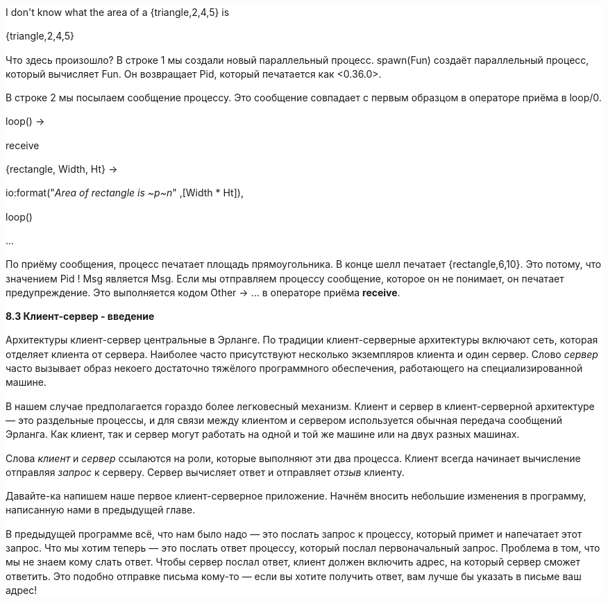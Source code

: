 I don't know what the area of a {triangle,2,4,5} is

{triangle,2,4,5}

Что здесь произошло? В строке 1 мы создали новый параллельный процесс.
spawn(Fun) создаёт параллельный процесс, который вычисляет Fun. Он
возвращает Pid, который печатается как <0.36.0\>.

В строке 2 мы посылаем сообщение процессу. Это сообщение совпадает с
первым образцом в операторе приёма в loop/0.

loop() -\>

receive

{rectangle, Width, Ht} -\>

io:format("*Area of rectangle is \~p\~n*" ,[Width \* Ht]),

loop()

...

По приёму сообщения, процесс печатает площадь прямоугольника. В конце
шелл печатает {rectangle,6,10}. Это потому, что значением Pid ! Msg
является Msg. Если мы отправляем процессу сообщение, которое он не
понимает, он печатает предупреждение. Это выполняется кодом Other -\>
... в операторе приёма **receive**.

**8.3 Клиент-сервер - введение**

Архитектуры клиент-сервер центральные в Эрланге. По традиции
клиент-серверные архитектуры включают сеть, которая отделяет клиента от
сервера. Наиболее часто присутствуют несколько экземпляров клиента и
один сервер. Слово *сервер* часто вызывает образ некоего достаточно
тяжёлого программного обеспечения, работающего на специализированной
машине.

В нашем случае предполагается гораздо более легковесный механизм. Клиент
и сервер в клиент-серверной архитектуре — это раздельные процессы, и для
связи между клиентом и сервером используется обычная передача сообщений
Эрланга. Как клиент, так и сервер могут работать на одной и той же
машине или на двух разных машинах.

Слова *клиент* и *сервер* ссылаются на роли, которые выполняют эти два
процесса. Клиент всегда начинает вычисление отправляя *запрос* к
серверу. Сервер вычисляет ответ и отправляет *отзыв* клиенту.

Давайте-ка напишем наше первое клиент-серверное приложение. Начнём
вносить небольшие изменения в программу, написанную нами в предыдущей
главе.

В предыдущей программе всё, что нам было надо — это послать запрос к
процессу, который примет и напечатает этот запрос. Что мы хотим теперь —
это послать ответ процессу, который послал первоначальный запрос.
Проблема в том, что мы не знаем кому слать ответ. Чтобы сервер послал
ответ, клиент должен включить адрес, на который сервер сможет ответить.
Это подобно отправке письма кому-то — если вы хотите получить ответ, вам
лучше бы указать в письме ваш адрес!
